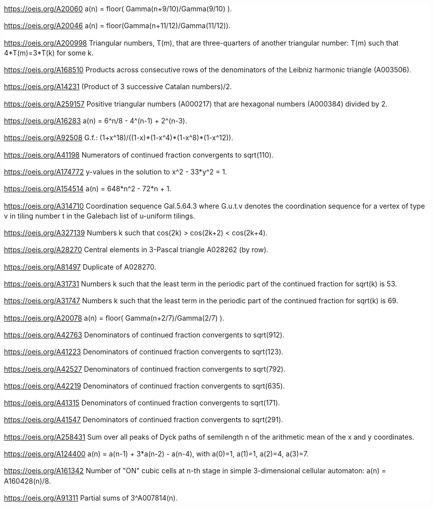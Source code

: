 https://oeis.org/A20060 a(n) = floor( Gamma(n+9/10)/Gamma(9/10) ).

https://oeis.org/A20046 a(n) = floor(Gamma(n+11/12)/Gamma(11/12)).

https://oeis.org/A200998 Triangular numbers, T(m), that are three-quarters of another triangular number: T(m) such that 4\*T(m)=3\*T(k) for some k.

https://oeis.org/A168510 Products across consecutive rows of the denominators of the Leibniz harmonic triangle (A003506).

https://oeis.org/A14231 (Product of 3 successive Catalan numbers)/2.

https://oeis.org/A259157 Positive triangular numbers (A000217) that are hexagonal numbers (A000384) divided by 2.

https://oeis.org/A16283 a(n) = 6^n/8 - 4^(n-1) + 2^(n-3).

https://oeis.org/A92508 G.f.: (1+x^18)/((1-x)\*(1-x^4)\*(1-x^8)\*(1-x^12)).

https://oeis.org/A41198 Numerators of continued fraction convergents to sqrt(110).

https://oeis.org/A174772 y-values in the solution to x^2 - 33\*y^2 = 1.

https://oeis.org/A154514 a(n) = 648\*n^2 - 72\*n + 1.

https://oeis.org/A314710 Coordination sequence Gal.5.64.3 where G.u.t.v denotes the coordination sequence for a vertex of type v in tiling number t in the Galebach list of u-uniform tilings.

https://oeis.org/A327139 Numbers k such that cos(2k) > cos(2k+2) < cos(2k+4).

https://oeis.org/A28270 Central elements in 3-Pascal triangle A028262 (by row).

https://oeis.org/A81497 Duplicate of A028270.

https://oeis.org/A31731 Numbers k such that the least term in the periodic part of the continued fraction for sqrt(k) is 53.

https://oeis.org/A31747 Numbers k such that the least term in the periodic part of the continued fraction for sqrt(k) is 69.

https://oeis.org/A20078 a(n) = floor( Gamma(n+2/7)/Gamma(2/7) ).

https://oeis.org/A42763 Denominators of continued fraction convergents to sqrt(912).

https://oeis.org/A41223 Denominators of continued fraction convergents to sqrt(123).

https://oeis.org/A42527 Denominators of continued fraction convergents to sqrt(792).

https://oeis.org/A42219 Denominators of continued fraction convergents to sqrt(635).

https://oeis.org/A41315 Denominators of continued fraction convergents to sqrt(171).

https://oeis.org/A41547 Denominators of continued fraction convergents to sqrt(291).

https://oeis.org/A258431 Sum over all peaks of Dyck paths of semilength n of the arithmetic mean of the x and y coordinates.

https://oeis.org/A124400 a(n) = a(n-1) + 3\*a(n-2) - a(n-4), with a(0)=1, a(1)=1, a(2)=4, a(3)=7.

https://oeis.org/A161342 Number of "ON" cubic cells at n-th stage in simple 3-dimensional cellular automaton: a(n) = A160428(n)/8.

https://oeis.org/A91311 Partial sums of 3^A007814(n).
